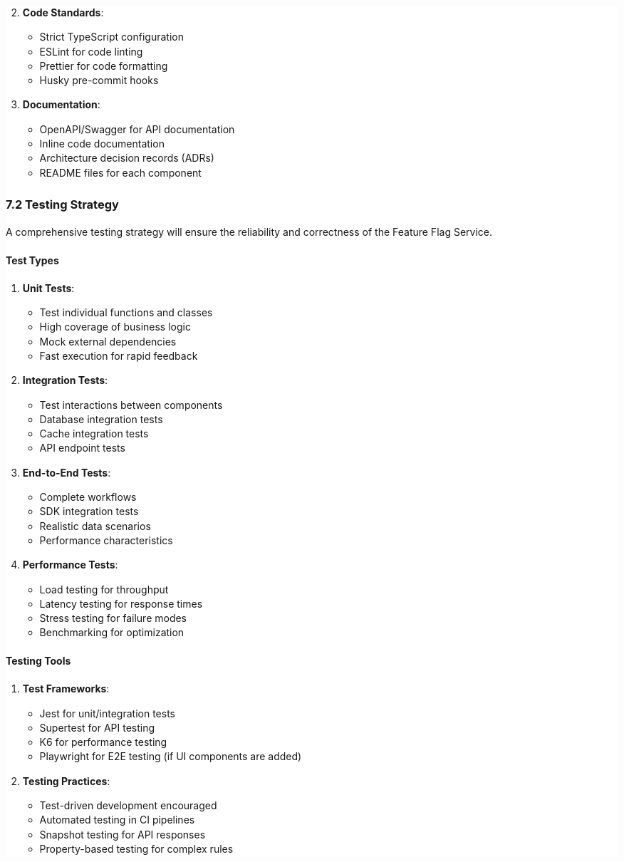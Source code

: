 2. **Code Standards**:
   - Strict TypeScript configuration
   - ESLint for code linting
   - Prettier for code formatting
   - Husky pre-commit hooks

3. **Documentation**:
   - OpenAPI/Swagger for API documentation
   - Inline code documentation
   - Architecture decision records (ADRs)
   - README files for each component

### 7.2 Testing Strategy

A comprehensive testing strategy will ensure the reliability and correctness of the Feature Flag Service.

#### Test Types

1. **Unit Tests**:
   - Test individual functions and classes
   - High coverage of business logic
   - Mock external dependencies
   - Fast execution for rapid feedback

2. **Integration Tests**:
   - Test interactions between components
   - Database integration tests
   - Cache integration tests
   - API endpoint tests

3. **End-to-End Tests**:
   - Complete workflows
   - SDK integration tests
   - Realistic data scenarios
   - Performance characteristics

4. **Performance Tests**:
   - Load testing for throughput
   - Latency testing for response times
   - Stress testing for failure modes
   - Benchmarking for optimization

#### Testing Tools

1. **Test Frameworks**:
   - Jest for unit/integration tests
   - Supertest for API testing
   - K6 for performance testing
   - Playwright for E2E testing (if UI components are added)

2. **Testing Practices**:
   - Test-driven development encouraged
   - Automated testing in CI pipelines
   - Snapshot testing for API responses
   - Property-based testing for complex rules

